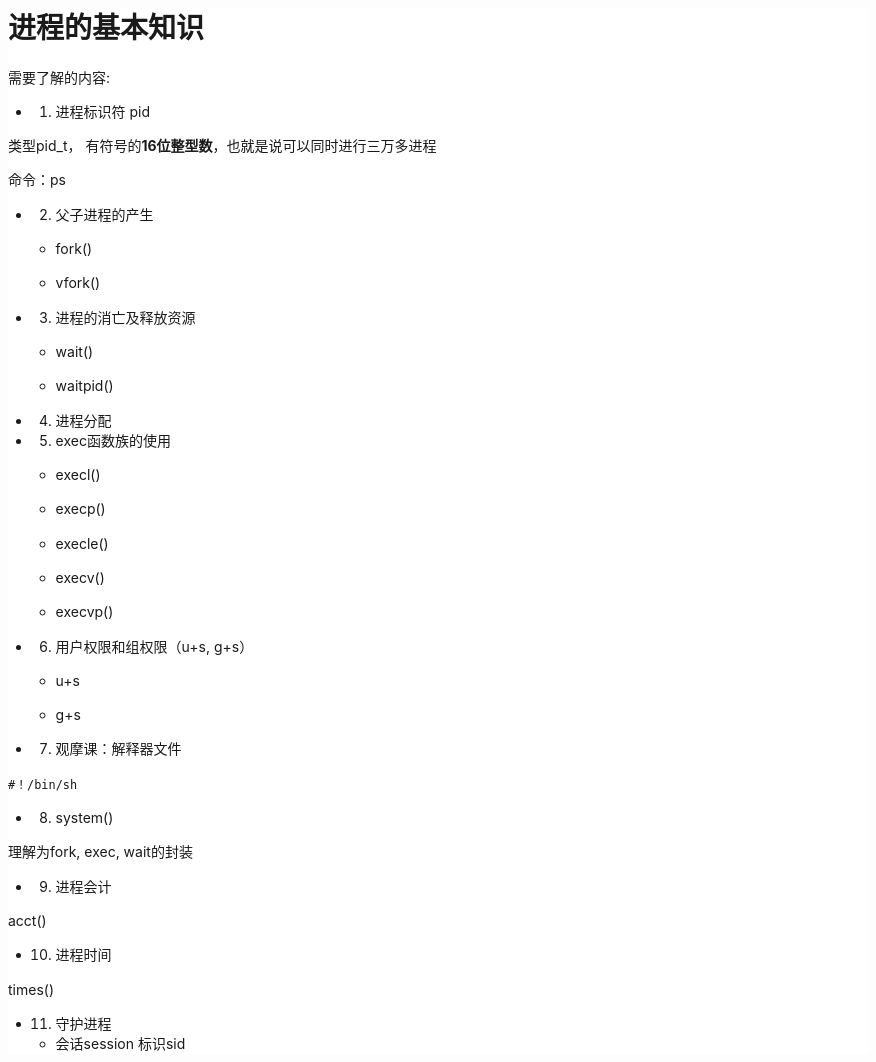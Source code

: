 



# 进程的基本知识

需要了解的内容:

- 1. 进程标识符 pid

类型pid_t， 有符号的**16位整型数**，也就是说可以同时进行三万多进程

命令：ps

- 2. 父子进程的产生 

    - fork()

    -  vfork()

- 3. 进程的消亡及释放资源

    - wait()

    - waitpid()

- 4. 进程分配

- 5. exec函数族的使用

    - execl()

    - execp()

    - execle()

    - execv()

    - execvp()

- 6.  用户权限和组权限（u+s, g+s）

    - u+s

    - g+s

- 7. 观摩课：解释器文件

`#！/bin/sh`

- 8. system()

理解为fork, exec, wait的封装

- 9. 进程会计

acct()

- 10. 进程时间

times()

- 11. 守护进程

    - 会话session 标识sid
